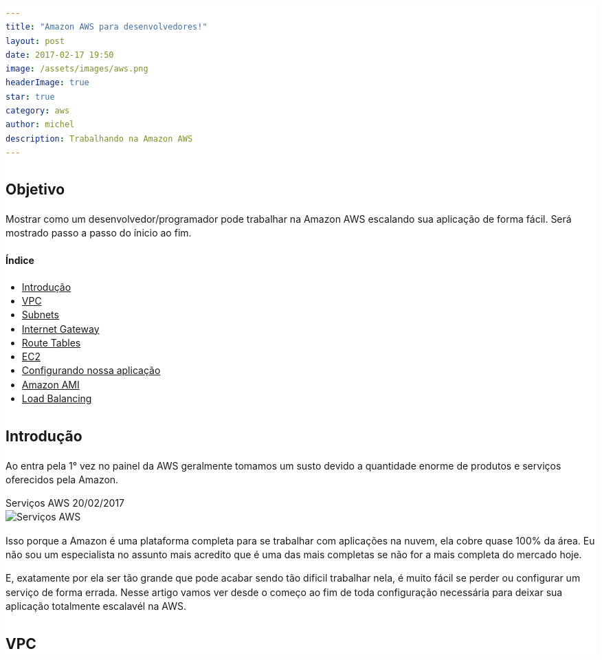 ```yaml
---
title: "Amazon AWS para desenvolvedores!"
layout: post
date: 2017-02-17 19:50
image: /assets/images/aws.png
headerImage: true
star: true
category: aws
author: michel
description: Trabalhando na Amazon AWS
---
```


## Objetivo

Mostrar como um desenvolvedor/programador pode trabalhar na Amazon AWS escalando
sua aplicação de forma fácil.
Será mostrado passo a passo do ínicio ao fim.

#### Índice
- [Introdução](#introduo)
- [VPC](#vpc)
- [Subnets](#subnets)
- [Internet Gateway](#internet-gateway)
- [Route Tables](#route-tables)
- [EC2](#ec2)
- [Configurando nossa aplicação](#configurando-nossa-aplicao)
- [Amazon AMI](#amazon-ami)
- [Load Balancing](#load-balancing)

## Introdução

Ao entra pela 1° vez no painel da AWS geralmente tomamos um susto
devido a quantidade enorme de produtos e serviços oferecidos pela Amazon.

<figcaption class="caption">Serviços AWS 20/02/2017</figcaption>
<img class="bigger-image" src="{{ site.url }}/assets/images/services_aws.png" alt="Serviços AWS">

Isso porque a Amazon é uma plataforma completa para se trabalhar com aplicações
na nuvem, ela cobre quase 100% da área. Eu não sou um especialista no assunto
mais acredito que é uma das mais completas se não for a mais completa do mercado
hoje.

E, exatamente por ela ser tão grande que pode acabar sendo tão dificil trabalhar
nela, é muito fácil se perder ou configurar um serviço de forma errada.
Nesse artigo vamos ver desde o começo ao fim
de toda configuração necessária para deixar sua aplicação totalmente escalavél
na AWS.

## VPC
